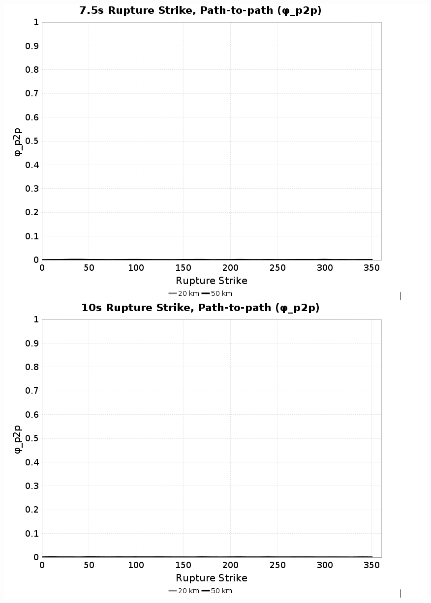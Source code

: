 ![Rupture Strike](resources/SBSM_m6.6_dist_SOURCE_AZIMUTH_7.5s_path.png) | ![Rupture Strike](resources/SBSM_m6.6_dist_SOURCE_AZIMUTH_10s_path.png) |
